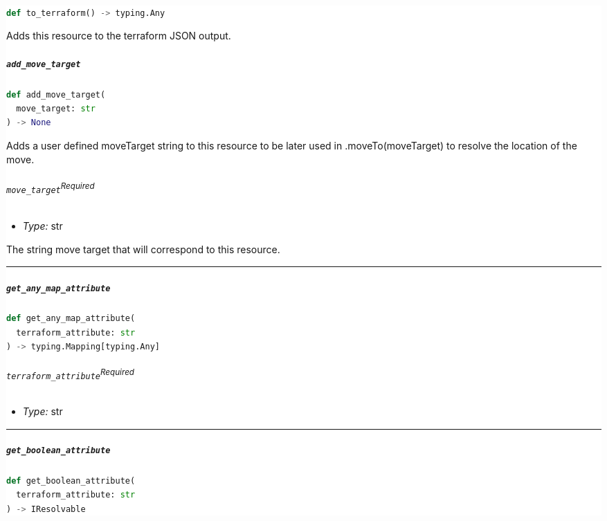 ```python
def to_terraform() -> typing.Any
```

Adds this resource to the terraform JSON output.

##### `add_move_target` <a name="add_move_target" id="@cdktf/provider-boundary.authMethod.AuthMethod.addMoveTarget"></a>

```python
def add_move_target(
  move_target: str
) -> None
```

Adds a user defined moveTarget string to this resource to be later used in .moveTo(moveTarget) to resolve the location of the move.

###### `move_target`<sup>Required</sup> <a name="move_target" id="@cdktf/provider-boundary.authMethod.AuthMethod.addMoveTarget.parameter.moveTarget"></a>

- *Type:* str

The string move target that will correspond to this resource.

---

##### `get_any_map_attribute` <a name="get_any_map_attribute" id="@cdktf/provider-boundary.authMethod.AuthMethod.getAnyMapAttribute"></a>

```python
def get_any_map_attribute(
  terraform_attribute: str
) -> typing.Mapping[typing.Any]
```

###### `terraform_attribute`<sup>Required</sup> <a name="terraform_attribute" id="@cdktf/provider-boundary.authMethod.AuthMethod.getAnyMapAttribute.parameter.terraformAttribute"></a>

- *Type:* str

---

##### `get_boolean_attribute` <a name="get_boolean_attribute" id="@cdktf/provider-boundary.authMethod.AuthMethod.getBooleanAttribute"></a>

```python
def get_boolean_attribute(
  terraform_attribute: str
) -> IResolvable
```
